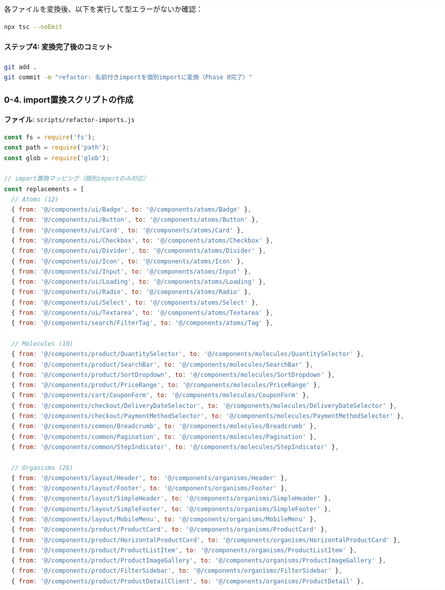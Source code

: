 各ファイルを変換後、以下を実行して型エラーがないか確認：

```bash
npx tsc --noEmit
```

#### ステップ4: 変換完了後のコミット

```bash
git add .
git commit -m "refactor: 名前付きimportを個別importに変換（Phase 0完了）"
```

### 0-4. import置換スクリプトの作成

**ファイル**: `scripts/refactor-imports.js`

```javascript
const fs = require('fs');
const path = require('path');
const glob = require('glob');

// import置換マッピング（個別importのみ対応）
const replacements = [
  // Atoms (12)
  { from: '@/components/ui/Badge', to: '@/components/atoms/Badge' },
  { from: '@/components/ui/Button', to: '@/components/atoms/Button' },
  { from: '@/components/ui/Card', to: '@/components/atoms/Card' },
  { from: '@/components/ui/Checkbox', to: '@/components/atoms/Checkbox' },
  { from: '@/components/ui/Divider', to: '@/components/atoms/Divider' },
  { from: '@/components/ui/Icon', to: '@/components/atoms/Icon' },
  { from: '@/components/ui/Input', to: '@/components/atoms/Input' },
  { from: '@/components/ui/Loading', to: '@/components/atoms/Loading' },
  { from: '@/components/ui/Radio', to: '@/components/atoms/Radio' },
  { from: '@/components/ui/Select', to: '@/components/atoms/Select' },
  { from: '@/components/ui/Textarea', to: '@/components/atoms/Textarea' },
  { from: '@/components/search/FilterTag', to: '@/components/atoms/Tag' },

  // Molecules (10)
  { from: '@/components/product/QuantitySelector', to: '@/components/molecules/QuantitySelector' },
  { from: '@/components/product/SearchBar', to: '@/components/molecules/SearchBar' },
  { from: '@/components/product/SortDropdown', to: '@/components/molecules/SortDropdown' },
  { from: '@/components/product/PriceRange', to: '@/components/molecules/PriceRange' },
  { from: '@/components/cart/CouponForm', to: '@/components/molecules/CouponForm' },
  { from: '@/components/checkout/DeliveryDateSelector', to: '@/components/molecules/DeliveryDateSelector' },
  { from: '@/components/checkout/PaymentMethodSelector', to: '@/components/molecules/PaymentMethodSelector' },
  { from: '@/components/common/Breadcrumb', to: '@/components/molecules/Breadcrumb' },
  { from: '@/components/common/Pagination', to: '@/components/molecules/Pagination' },
  { from: '@/components/common/StepIndicator', to: '@/components/molecules/StepIndicator' },

  // Organisms (26)
  { from: '@/components/layout/Header', to: '@/components/organisms/Header' },
  { from: '@/components/layout/Footer', to: '@/components/organisms/Footer' },
  { from: '@/components/layout/SimpleHeader', to: '@/components/organisms/SimpleHeader' },
  { from: '@/components/layout/SimpleFooter', to: '@/components/organisms/SimpleFooter' },
  { from: '@/components/layout/MobileMenu', to: '@/components/organisms/MobileMenu' },
  { from: '@/components/product/ProductCard', to: '@/components/organisms/ProductCard' },
  { from: '@/components/product/HorizontalProductCard', to: '@/components/organisms/HorizontalProductCard' },
  { from: '@/components/product/ProductListItem', to: '@/components/organisms/ProductListItem' },
  { from: '@/components/product/ProductImageGallery', to: '@/components/organisms/ProductImageGallery' },
  { from: '@/components/product/FilterSidebar', to: '@/components/organisms/FilterSidebar' },
  { from: '@/components/product/ProductDetailClient', to: '@/components/organisms/ProductDetail' },
```